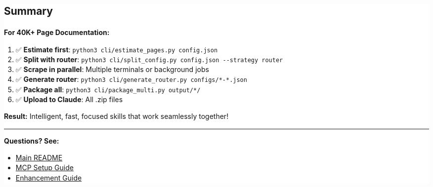 
## Summary

**For 40K+ Page Documentation:**

1. ✅ **Estimate first**: `python3 cli/estimate_pages.py config.json`
2. ✅ **Split with router**: `python3 cli/split_config.py config.json --strategy router`
3. ✅ **Scrape in parallel**: Multiple terminals or background jobs
4. ✅ **Generate router**: `python3 cli/generate_router.py configs/*-*.json`
5. ✅ **Package all**: `python3 cli/package_multi.py output/*/`
6. ✅ **Upload to Claude**: All .zip files

**Result:** Intelligent, fast, focused skills that work seamlessly together!

---

**Questions? See:**
- [Main README](../README.md)
- [MCP Setup Guide](MCP_SETUP.md)
- [Enhancement Guide](ENHANCEMENT.md)

